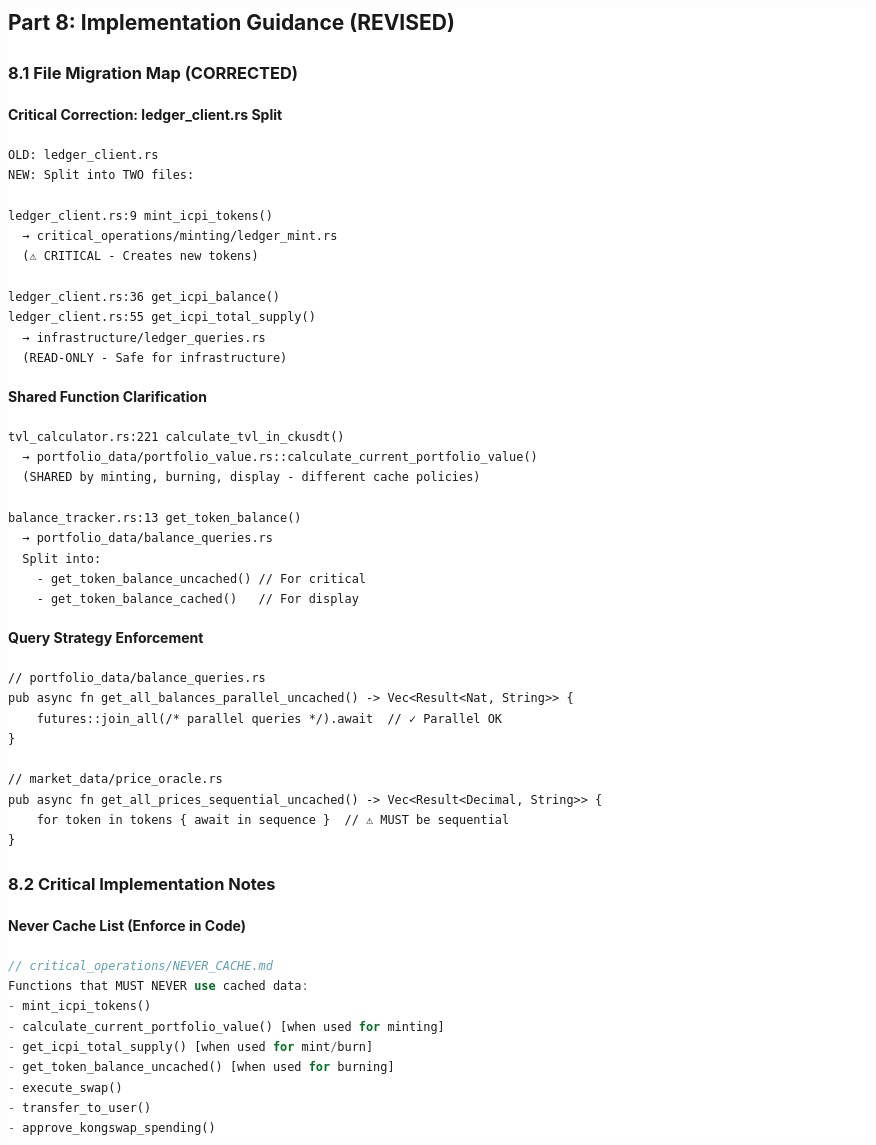 
## Part 8: Implementation Guidance (REVISED)

### 8.1 File Migration Map (CORRECTED)

#### **Critical Correction: ledger_client.rs Split**
```
OLD: ledger_client.rs
NEW: Split into TWO files:

ledger_client.rs:9 mint_icpi_tokens()
  → critical_operations/minting/ledger_mint.rs
  (⚠️ CRITICAL - Creates new tokens)

ledger_client.rs:36 get_icpi_balance()
ledger_client.rs:55 get_icpi_total_supply()
  → infrastructure/ledger_queries.rs
  (READ-ONLY - Safe for infrastructure)
```

#### **Shared Function Clarification**
```
tvl_calculator.rs:221 calculate_tvl_in_ckusdt()
  → portfolio_data/portfolio_value.rs::calculate_current_portfolio_value()
  (SHARED by minting, burning, display - different cache policies)

balance_tracker.rs:13 get_token_balance()
  → portfolio_data/balance_queries.rs
  Split into:
    - get_token_balance_uncached() // For critical
    - get_token_balance_cached()   // For display
```

#### **Query Strategy Enforcement**
```
// portfolio_data/balance_queries.rs
pub async fn get_all_balances_parallel_uncached() -> Vec<Result<Nat, String>> {
    futures::join_all(/* parallel queries */).await  // ✓ Parallel OK
}

// market_data/price_oracle.rs
pub async fn get_all_prices_sequential_uncached() -> Vec<Result<Decimal, String>> {
    for token in tokens { await in sequence }  // ⚠️ MUST be sequential
}
```

### 8.2 Critical Implementation Notes

#### **Never Cache List (Enforce in Code)**
```rust
// critical_operations/NEVER_CACHE.md
Functions that MUST NEVER use cached data:
- mint_icpi_tokens()
- calculate_current_portfolio_value() [when used for minting]
- get_icpi_total_supply() [when used for mint/burn]
- get_token_balance_uncached() [when used for burning]
- execute_swap()
- transfer_to_user()
- approve_kongswap_spending()
```
